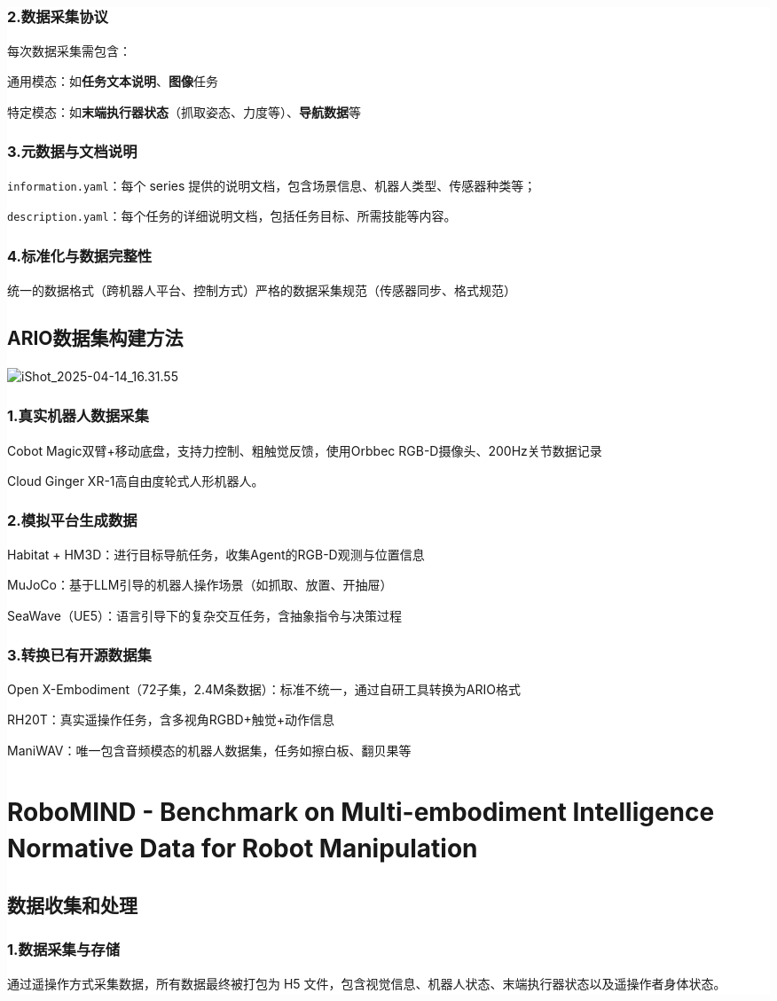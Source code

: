 ### 2.数据采集协议

每次数据采集需包含：

通用模态：如**任务文本说明**、**图像**任务

特定模态：如**末端执行器状态**（抓取姿态、力度等）、**导航数据**等

### 3.元数据与文档说明

`information.yaml`：每个 series 提供的说明文档，包含场景信息、机器人类型、传感器种类等；

`description.yaml`：每个任务的详细说明文档，包括任务目标、所需技能等内容。

###  4.标准化与数据完整性

统一的数据格式（跨机器人平台、控制方式）严格的数据采集规范（传感器同步、格式规范）

## ARIO数据集构建方法

![iShot_2025-04-14_16.31.55](https://raw.githubusercontent.com/1910853272/image/master/img/202504141632669.png)

### 1.真实机器人数据采集

Cobot Magic双臂+移动底盘，支持力控制、粗触觉反馈，使用Orbbec RGB-D摄像头、200Hz关节数据记录

Cloud Ginger XR-1高自由度轮式人形机器人。

### 2.模拟平台生成数据

Habitat + HM3D：进行目标导航任务，收集Agent的RGB-D观测与位置信息

MuJoCo：基于LLM引导的机器人操作场景（如抓取、放置、开抽屉）

SeaWave（UE5）：语言引导下的复杂交互任务，含抽象指令与决策过程

### 3.转换已有开源数据集

Open X-Embodiment（72子集，2.4M条数据）：标准不统一，通过自研工具转换为ARIO格式

RH20T：真实遥操作任务，含多视角RGBD+触觉+动作信息

ManiWAV：唯一包含音频模态的机器人数据集，任务如擦白板、翻贝果等

# RoboMIND - Benchmark on Multi-embodiment Intelligence Normative Data for Robot Manipulation

## 数据收集和处理

### 1.数据采集与存储

通过遥操作方式采集数据，所有数据最终被打包为 H5 文件，包含视觉信息、机器人状态、末端执行器状态以及遥操作者身体状态。
